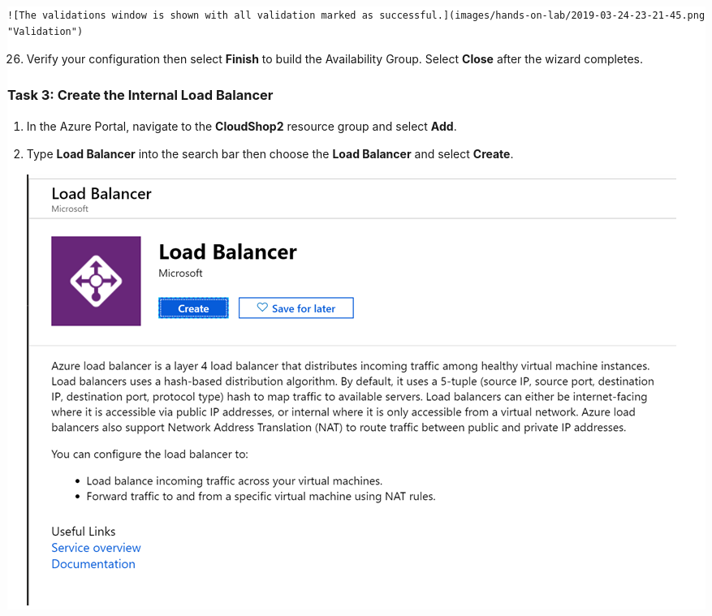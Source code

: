     ![The validations window is shown with all validation marked as successful.](images/hands-on-lab/2019-03-24-23-21-45.png "Validation")

26. Verify your configuration then select **Finish** to build the Availability Group. Select **Close** after the wizard completes.

### Task 3: Create the Internal Load Balancer

1. In the Azure Portal, navigate to the **CloudShop2** resource group and select **Add**.

2. Type **Load Balancer** into the search bar then choose the **Load Balancer** and select **Create**.

    ![Create the load balancer resource.](images/hands-on-lab/2019-03-24-23-37-54.png "Add the load balancer")
